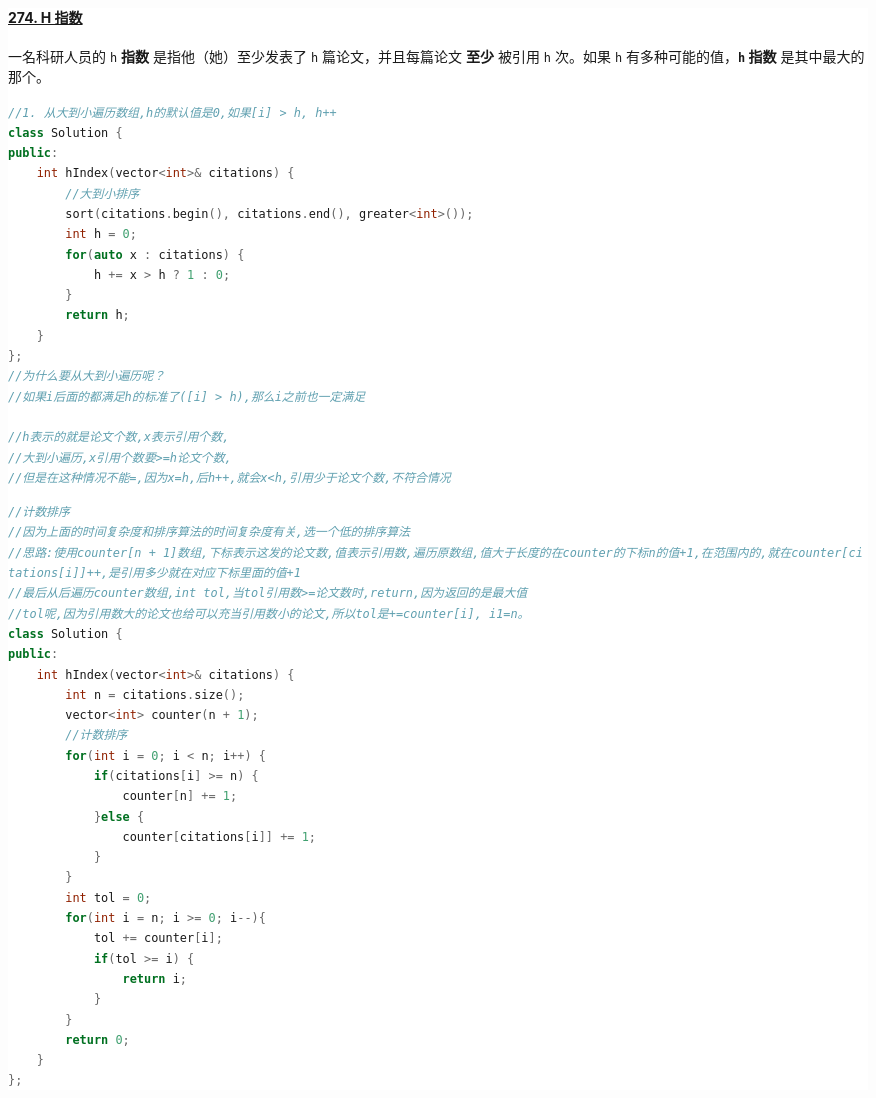 
#### [274. H 指数](https://leetcode.cn/problems/h-index/)

一名科研人员的 `h` **指数** 是指他（她）至少发表了 `h` 篇论文，并且每篇论文 **至少** 被引用 `h` 次。如果 `h` 有多种可能的值，**`h` 指数** 是其中最大的那个。

~~~c++
//1. 从大到小遍历数组,h的默认值是0,如果[i] > h, h++
class Solution {
public:
    int hIndex(vector<int>& citations) {
        //大到小排序
        sort(citations.begin(), citations.end(), greater<int>());
        int h = 0;
        for(auto x : citations) {
            h += x > h ? 1 : 0;
        }
        return h;
    }
};
//为什么要从大到小遍历呢？
//如果i后面的都满足h的标准了([i] > h),那么i之前也一定满足

//h表示的就是论文个数,x表示引用个数,
//大到小遍历,x引用个数要>=h论文个数,
//但是在这种情况不能=,因为x=h,后h++,就会x<h,引用少于论文个数,不符合情况
~~~

~~~c++
//计数排序
//因为上面的时间复杂度和排序算法的时间复杂度有关,选一个低的排序算法
//思路:使用counter[n + 1]数组,下标表示这发的论文数,值表示引用数,遍历原数组,值大于长度的在counter的下标n的值+1,在范围内的,就在counter[citations[i]]++,是引用多少就在对应下标里面的值+1
//最后从后遍历counter数组,int tol,当tol引用数>=论文数时,return,因为返回的是最大值
//tol呢,因为引用数大的论文也给可以充当引用数小的论文,所以tol是+=counter[i], i1=n。
class Solution {
public:
    int hIndex(vector<int>& citations) {
        int n = citations.size();
        vector<int> counter(n + 1);
        //计数排序
        for(int i = 0; i < n; i++) {
            if(citations[i] >= n) {
                counter[n] += 1;
            }else {
                counter[citations[i]] += 1;
            }
        }
        int tol = 0;
        for(int i = n; i >= 0; i--){
            tol += counter[i];
            if(tol >= i) {
                return i;
            }
        }
        return 0;
    }
};
~~~
